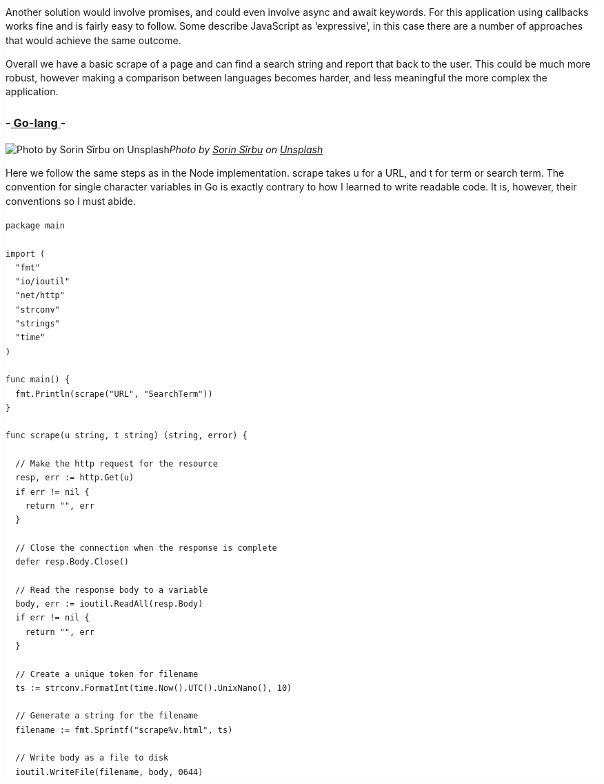 Another solution would involve promises, and could even involve async and await keywords. For this application using callbacks works fine and is fairly easy to follow. Some describe JavaScript as ‘expressive’, in this case there are a number of approaches that would achieve the same outcome.

Overall we have a basic scrape of a page and can find a search string and report that back to the user. This could be much more robust, however making a comparison between languages becomes harder, and less meaningful the more complex the application.

### -[ Go-lang ](https://golang.org/)-

![Photo by [Sorin Sîrbu](https://unsplash.com/@sirbusorin?utm_source=medium&utm_medium=referral) on [Unsplash](https://unsplash.com?utm_source=medium&utm_medium=referral)](https://cdn-images-1.medium.com/max/12032/0*aotYU_QyueM0dCYL)_Photo by [Sorin Sîrbu](https://unsplash.com/@sirbusorin?utm_source=medium&utm_medium=referral) on [Unsplash](https://unsplash.com?utm_source=medium&utm_medium=referral)_

Here we follow the same steps as in the Node implementation. scrape takes u for a URL, and t for term or search term. The convention for single character variables in Go is exactly contrary to how I learned to write readable code. It is, however, their conventions so I must abide.

    package main

    import (
      "fmt"
      "io/ioutil"
      "net/http"
      "strconv"
      "strings"
      "time"
    )

    func main() {
      fmt.Println(scrape("URL", "SearchTerm"))
    }

    func scrape(u string, t string) (string, error) {

      // Make the http request for the resource
      resp, err := http.Get(u)
      if err != nil {
        return "", err
      }

      // Close the connection when the response is complete
      defer resp.Body.Close()

      // Read the response body to a variable
      body, err := ioutil.ReadAll(resp.Body)
      if err != nil {
        return "", err
      }

      // Create a unique token for filename
      ts := strconv.FormatInt(time.Now().UTC().UnixNano(), 10)

      // Generate a string for the filename
      filename := fmt.Sprintf("scrape%v.html", ts)

      // Write body as a file to disk
      ioutil.WriteFile(filename, body, 0644)
